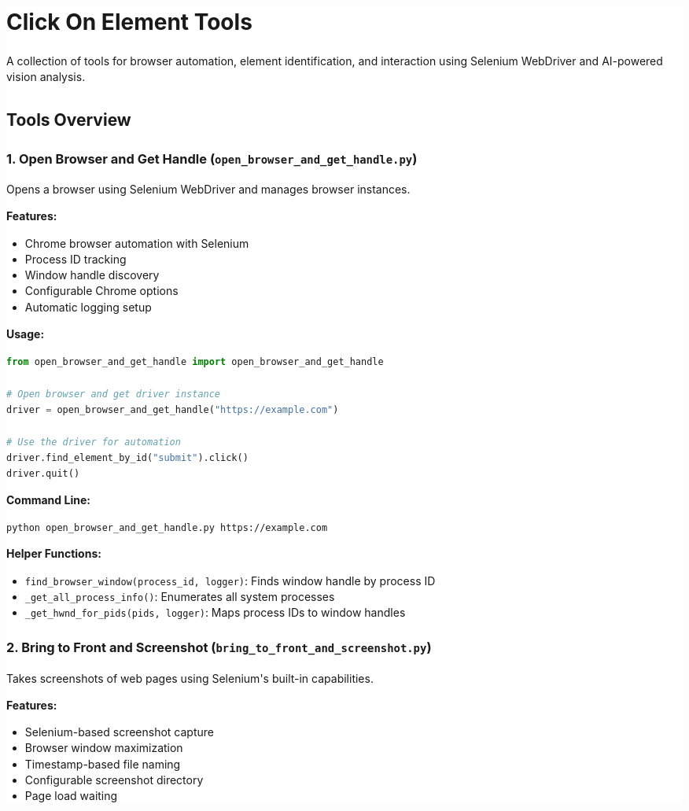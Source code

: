 # Click On Element Tools

A collection of tools for browser automation, element identification, and interaction using Selenium WebDriver and AI-powered vision analysis.

## Tools Overview

### 1. Open Browser and Get Handle (`open_browser_and_get_handle.py`)

Opens a browser using Selenium WebDriver and manages browser instances.

**Features:**
- Chrome browser automation with Selenium
- Process ID tracking
- Window handle discovery
- Configurable Chrome options
- Automatic logging setup

**Usage:**
```python
from open_browser_and_get_handle import open_browser_and_get_handle

# Open browser and get driver instance
driver = open_browser_and_get_handle("https://example.com")

# Use the driver for automation
driver.find_element_by_id("submit").click()
driver.quit()
```

**Command Line:**
```bash
python open_browser_and_get_handle.py https://example.com
```

**Helper Functions:**
- `find_browser_window(process_id, logger)`: Finds window handle by process ID
- `_get_all_process_info()`: Enumerates all system processes
- `_get_hwnd_for_pids(pids, logger)`: Maps process IDs to window handles

### 2. Bring to Front and Screenshot (`bring_to_front_and_screenshot.py`)

Takes screenshots of web pages using Selenium's built-in capabilities.

**Features:**
- Selenium-based screenshot capture
- Browser window maximization
- Timestamp-based file naming
- Configurable screenshot directory
- Page load waiting
